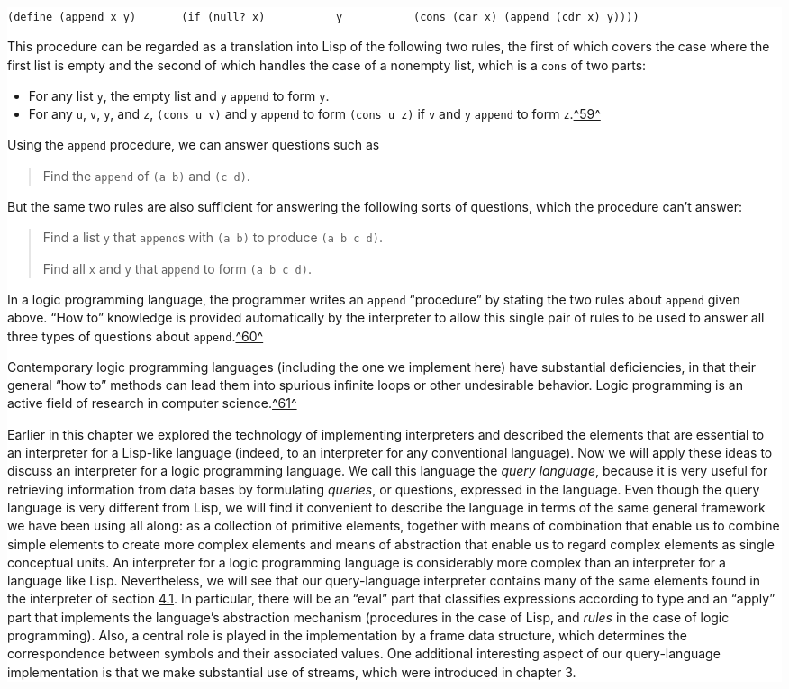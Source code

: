 `(define (append x y)       (if (null? x)           y           (cons (car x) (append (cdr x) y))))`

This procedure can be regarded as a translation into Lisp of the
following two rules, the first of which covers the case where the first
list is empty and the second of which handles the case of a nonempty
list, which is a `cons` of two parts:

-   For any list `y`, the empty list and `y` `append` to form `y`.
-   For any `u`, `v`, `y`, and `z`, `(cons u v)` and `y` `append` to
    form `(cons u z)` if `v` and `y` `append` to form `z`.<span
    id="call_footnote_Temp_646">[^59^](#footnote_Temp_646)</span>

Using the `append` procedure, we can answer questions such as

> Find the `append` of `(a b)` and `(c d)`.

But the same two rules are also sufficient for answering the following
sorts of questions, which the procedure can’t answer:

> Find a list `y` that `append`s with `(a b)` to produce `(a b c d)`.
>
> Find all `x` and `y` that `append` to form `(a b c d)`.

In a logic programming language, the programmer writes an `append`
“procedure” by stating the two rules about `append` given above. “How
to” knowledge is provided automatically by the interpreter to allow this
single pair of rules to be used to answer all three types of questions
about `append`.<span
id="call_footnote_Temp_647">[^60^](#footnote_Temp_647)</span>

Contemporary logic programming languages (including the one we implement
here) have substantial deficiencies, in that their general “how to”
methods can lead them into spurious infinite loops or other undesirable
behavior. Logic programming is an active field of research in computer
science.<span
id="call_footnote_Temp_648">[^61^](#footnote_Temp_648)</span>

Earlier in this chapter we explored the technology of implementing
interpreters and described the elements that are essential to an
interpreter for a Lisp-like language (indeed, to an interpreter for any
conventional language). Now we will apply these ideas to discuss an
interpreter for a logic programming language. We call this language the
*query language*, because it is very useful for retrieving information
from data bases by formulating *queries*, or questions, expressed in the
language. Even though the query language is very different from Lisp, we
will find it convenient to describe the language in terms of the same
general framework we have been using all along: as a collection of
primitive elements, together with means of combination that enable us to
combine simple elements to create more complex elements and means of
abstraction that enable us to regard complex elements as single
conceptual units. An interpreter for a logic programming language is
considerably more complex than an interpreter for a language like Lisp.
Nevertheless, we will see that our query-language interpreter contains
many of the same elements found in the interpreter of
section [4.1](book-Z-H-26.html#%_sec_4.1). In particular, there will be
an “eval” part that classifies expressions according to type and an
“apply” part that implements the language’s abstraction mechanism
(procedures in the case of Lisp, and *rules* in the case of logic
programming). Also, a central role is played in the implementation by a
frame data structure, which determines the correspondence between
symbols and their associated values. One additional interesting aspect
of our query-language implementation is that we make substantial use of
streams, which were introduced in chapter 3.
